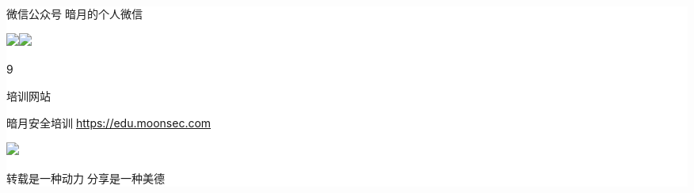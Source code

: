 微信公众号 暗月的个人微信

![](https://mmbiz.qpic.cn/mmbiz_jpg/Jvbbfg0s6ADBKmS3oFP1qsMN3S9ebYTXHPqic9csN0FNIs8u0sw8PpjHzARYEXw0w73ia9icqXHK6xlqdvFCkuia2w/640?wx_fmt=jpeg)![](https://mmbiz.qpic.cn/mmbiz_png/Jvbbfg0s6ADBKmS3oFP1qsMN3S9ebYTXXosbqCyozYdagxESQCGh2UamdH7vYQ3w6rVEXNGEeq6zuwuibY58IRQ/640?wx_fmt=png)

9

培训网站

暗月安全培训 https://edu.moonsec.com

![](https://mmbiz.qpic.cn/mmbiz_gif/Jvbbfg0s6ADBKmS3oFP1qsMN3S9ebYTXhL3JKrleGLYnt4jwJdWka9CGLn8uywSXyuWt9FCB2763wE7jpqGecw/640?wx_fmt=gif)

转载是一种动力 分享是一种美德
